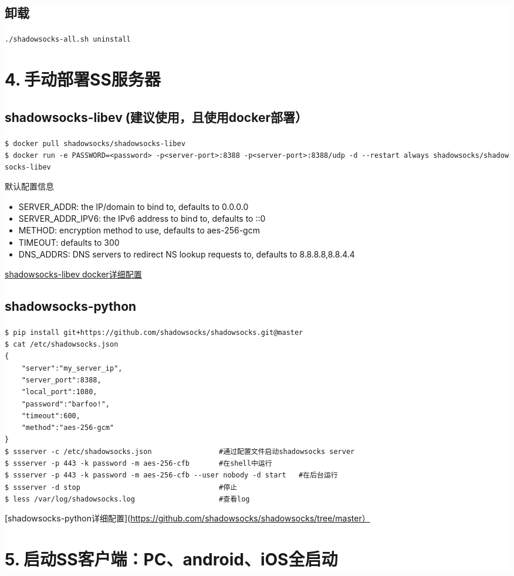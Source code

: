 ## 卸载

```
./shadowsocks-all.sh uninstall
```

# 4. 手动部署SS服务器

## shadowsocks-libev (建议使用，且使用docker部署）

```
$ docker pull shadowsocks/shadowsocks-libev
$ docker run -e PASSWORD=<password> -p<server-port>:8388 -p<server-port>:8388/udp -d --restart always shadowsocks/shadowsocks-libev
```

默认配置信息

- SERVER_ADDR: the IP/domain to bind to, defaults to 0.0.0.0
- SERVER_ADDR_IPV6: the IPv6 address to bind to, defaults to ::0
- METHOD: encryption method to use, defaults to aes-256-gcm
- TIMEOUT: defaults to 300
- DNS_ADDRS: DNS servers to redirect NS lookup requests to, defaults to 8.8.8.8,8.8.4.4

[shadowsocks-libev docker详细配置](https://github.com/shadowsocks/shadowsocks-libev/blob/master/docker/alpine/README.md)

## shadowsocks-python

```
$ pip install git+https://github.com/shadowsocks/shadowsocks.git@master 
$ cat /etc/shadowsocks.json
{
    "server":"my_server_ip",
    "server_port":8388,
    "local_port":1080,
    "password":"barfoo!",
    "timeout":600,
    "method":"aes-256-gcm"
}
$ ssserver -c /etc/shadowsocks.json                #通过配置文件启动shadowsocks server
$ ssserver -p 443 -k password -m aes-256-cfb       #在shell中运行
$ ssserver -p 443 -k password -m aes-256-cfb --user nobody -d start   #在后台运行
$ ssserver -d stop                                 #停止
$ less /var/log/shadowsocks.log                    #查看log
```

[shadowsocks-python详细配置](https://github.com/shadowsocks/shadowsocks/tree/master）

# 5. 启动SS客户端：PC、android、iOS全启动
